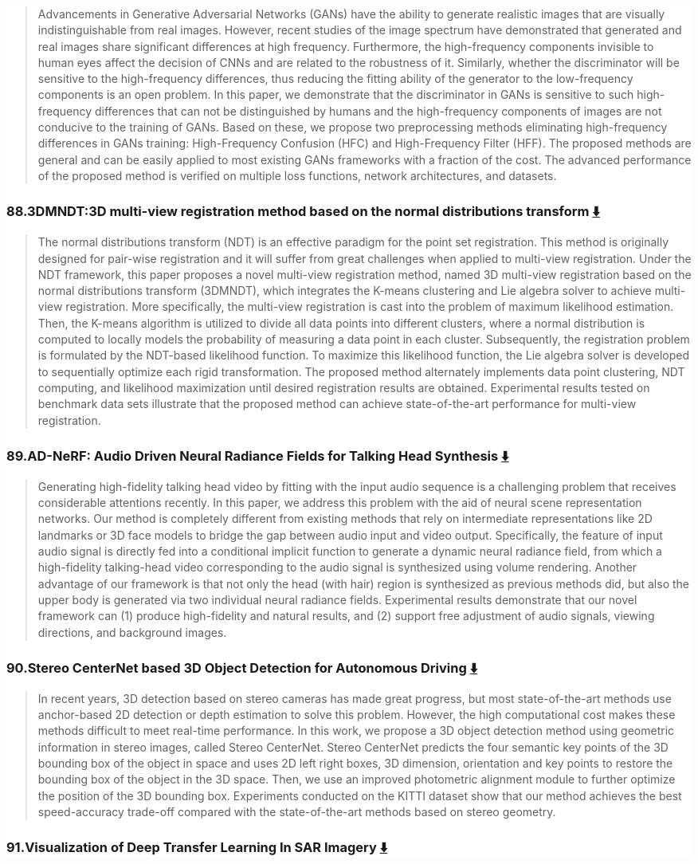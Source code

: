>  Advancements in Generative Adversarial Networks (GANs) have the ability to generate realistic images that are visually indistinguishable from real images. However, recent studies of the image spectrum have demonstrated that generated and real images share significant differences at high frequency. Furthermore, the high-frequency components invisible to human eyes affect the decision of CNNs and are related to the robustness of it. Similarly, whether the discriminator will be sensitive to the high-frequency differences, thus reducing the fitting ability of the generator to the low-frequency components is an open problem. In this paper, we demonstrate that the discriminator in GANs is sensitive to such high-frequency differences that can not be distinguished by humans and the high-frequency components of images are not conducive to the training of GANs. Based on these, we propose two preprocessing methods eliminating high-frequency differences in GANs training: High-Frequency Confusion (HFC) and High-Frequency Filter (HFF). The proposed methods are general and can be easily applied to most existing GANs frameworks with a fraction of the cost. The advanced performance of the proposed method is verified on multiple loss functions, network architectures, and datasets.      
### 88.3DMNDT:3D multi-view registration method based on the normal distributions transform  [ :arrow_down: ](https://arxiv.org/pdf/2103.11084.pdf)
>  The normal distributions transform (NDT) is an effective paradigm for the point set registration. This method is originally designed for pair-wise registration and it will suffer from great challenges when applied to multi-view registration. Under the NDT framework, this paper proposes a novel multi-view registration method, named 3D multi-view registration based on the normal distributions transform (3DMNDT), which integrates the K-means clustering and Lie algebra solver to achieve multi-view registration. More specifically, the multi-view registration is cast into the problem of maximum likelihood estimation. Then, the K-means algorithm is utilized to divide all data points into different clusters, where a normal distribution is computed to locally models the probability of measuring a data point in each cluster. Subsequently, the registration problem is formulated by the NDT-based likelihood function. To maximize this likelihood function, the Lie algebra solver is developed to sequentially optimize each rigid transformation. The proposed method alternately implements data point clustering, NDT computing, and likelihood maximization until desired registration results are obtained. Experimental results tested on benchmark data sets illustrate that the proposed method can achieve state-of-the-art performance for multi-view registration.      
### 89.AD-NeRF: Audio Driven Neural Radiance Fields for Talking Head Synthesis  [ :arrow_down: ](https://arxiv.org/pdf/2103.11078.pdf)
>  Generating high-fidelity talking head video by fitting with the input audio sequence is a challenging problem that receives considerable attentions recently. In this paper, we address this problem with the aid of neural scene representation networks. Our method is completely different from existing methods that rely on intermediate representations like 2D landmarks or 3D face models to bridge the gap between audio input and video output. Specifically, the feature of input audio signal is directly fed into a conditional implicit function to generate a dynamic neural radiance field, from which a high-fidelity talking-head video corresponding to the audio signal is synthesized using volume rendering. Another advantage of our framework is that not only the head (with hair) region is synthesized as previous methods did, but also the upper body is generated via two individual neural radiance fields. Experimental results demonstrate that our novel framework can (1) produce high-fidelity and natural results, and (2) support free adjustment of audio signals, viewing directions, and background images.      
### 90.Stereo CenterNet based 3D Object Detection for Autonomous Driving  [ :arrow_down: ](https://arxiv.org/pdf/2103.11071.pdf)
>  In recent years, 3D detection based on stereo cameras has made great progress, but most state-of-the-art methods use anchor-based 2D detection or depth estimation to solve this problem. However, the high computational cost makes these methods difficult to meet real-time performance. In this work, we propose a 3D object detection method using geometric information in stereo images, called Stereo CenterNet. Stereo CenterNet predicts the four semantic key points of the 3D bounding box of the object in space and uses 2D left right boxes, 3D dimension, orientation and key points to restore the bounding box of the object in the 3D space. Then, we use an improved photometric alignment module to further optimize the position of the 3D bounding box. Experiments conducted on the KITTI dataset show that our method achieves the best speed-accuracy trade-off compared with the state-of-the-art methods based on stereo geometry.      
### 91.Visualization of Deep Transfer Learning In SAR Imagery  [ :arrow_down: ](https://arxiv.org/pdf/2103.11061.pdf)